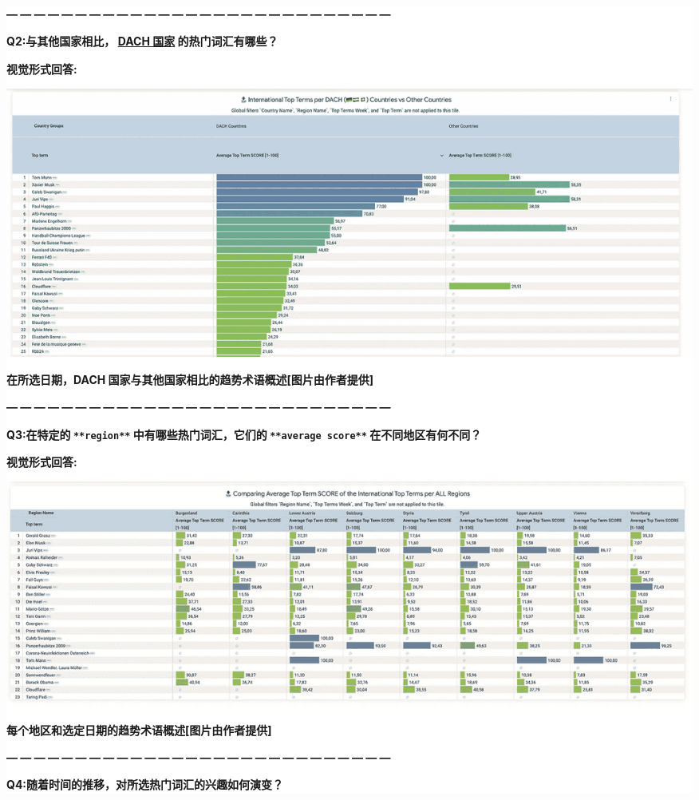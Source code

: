 ****— — — — — — — — — — — — — — — — — — — — — — — — — — — —****

******Q2:与其他国家相比，** [**DACH 国家**](https://www.statista.com/topics/4623/dach-countries/#topicHeader__wrapper) **的热门词汇有哪些？******

******视觉形式回答:******

****![](img/8bf423c3e95a1981d04f9a8f64dc93c6.png)****

****在所选日期，DACH 国家与其他国家相比的趋势术语概述[图片由作者提供]****

****— — — — — — — — — — — — — — — — — — — — — — — — — — — —****

******Q3:在特定的** `**region**` **中有哪些热门词汇，它们的** `**average score**` **在不同地区有何不同？******

******视觉形式回答:******

****![](img/309d185778100051bc50a71af38505cd.png)****

****每个地区和选定日期的趋势术语概述[图片由作者提供]****

****— — — — — — — — — — — — — — — — — — — — — — — — — — — —****

******Q4:随着时间的推移，对所选热门词汇的兴趣如何演变？******
